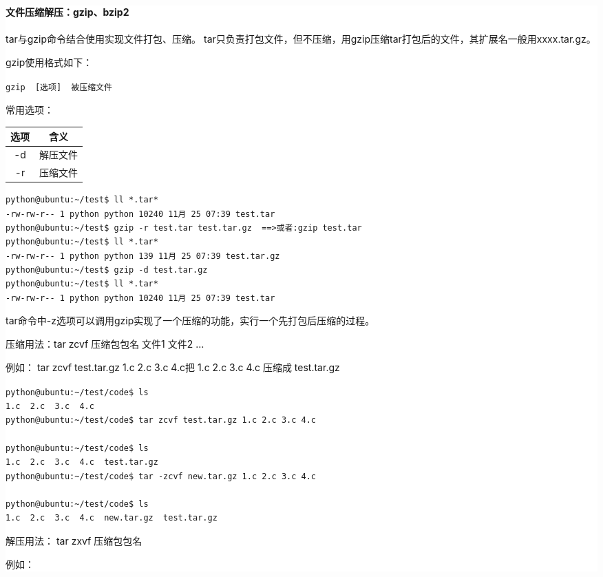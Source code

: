 ```plain
```

#### 文件压缩解压：gzip、bzip2
tar与gzip命令结合使用实现文件打包、压缩。 tar只负责打包文件，但不压缩，用gzip压缩tar打包后的文件，其扩展名一般用xxxx.tar.gz。

gzip使用格式如下：

```plain
gzip  [选项]  被压缩文件

```

常用选项：

| **选项** | **含义** |
| :---: | :---: |
| -d | 解压文件 |
| -r | 压缩文件 |


```plain
python@ubuntu:~/test$ ll *.tar*
-rw-rw-r-- 1 python python 10240 11月 25 07:39 test.tar
python@ubuntu:~/test$ gzip -r test.tar test.tar.gz  ==>或者:gzip test.tar
python@ubuntu:~/test$ ll *.tar*
-rw-rw-r-- 1 python python 139 11月 25 07:39 test.tar.gz
python@ubuntu:~/test$ gzip -d test.tar.gz
python@ubuntu:~/test$ ll *.tar*  
-rw-rw-r-- 1 python python 10240 11月 25 07:39 test.tar

```

tar命令中-z选项可以调用gzip实现了一个压缩的功能，实行一个先打包后压缩的过程。

压缩用法：tar zcvf 压缩包包名 文件1 文件2 …

例如： tar zcvf test.tar.gz 1.c 2.c 3.c 4.c把 1.c 2.c 3.c 4.c 压缩成 test.tar.gz

```plain
python@ubuntu:~/test/code$ ls
1.c  2.c  3.c  4.c
python@ubuntu:~/test/code$ tar zcvf test.tar.gz 1.c 2.c 3.c 4.c 

python@ubuntu:~/test/code$ ls
1.c  2.c  3.c  4.c  test.tar.gz
python@ubuntu:~/test/code$ tar -zcvf new.tar.gz 1.c 2.c 3.c 4.c        

python@ubuntu:~/test/code$ ls
1.c  2.c  3.c  4.c  new.tar.gz  test.tar.gz

```

解压用法： tar zxvf 压缩包包名

例如：
